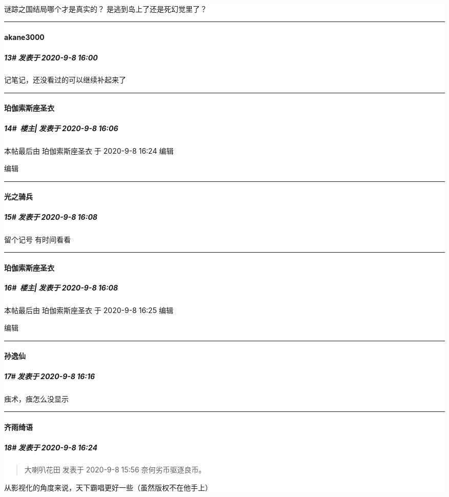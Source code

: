 
谜踪之国结局哪个才是真实的？
是逃到岛上了还是死幻觉里了？


-----

####  akane3000  
##### 13#       发表于 2020-9-8 16:00


记笔记，还没看过的可以继续补起来了


-----

####  珀伽索斯座圣衣  
##### 14#         楼主| 发表于 2020-9-8 16:06


 本帖最后由 珀伽索斯座圣衣 于 2020-9-8 16:24 编辑 

编辑


-----

####  光之骑兵  
##### 15#       发表于 2020-9-8 16:08


留个记号 有时间看看


-----

####  珀伽索斯座圣衣  
##### 16#         楼主| 发表于 2020-9-8 16:08


 本帖最后由 珀伽索斯座圣衣 于 2020-9-8 16:25 编辑 

编辑


-----

####  孙逸仙  
##### 17#       发表于 2020-9-8 16:16


痋术，痋怎么没显示


-----

####  齐雨绮语  
##### 18#       发表于 2020-9-8 16:24


<blockquote>大喇叭花田 发表于 2020-9-8 15:56
奈何劣币驱逐良币。</blockquote>
从影视化的角度来说，天下霸唱更好一些（虽然版权不在他手上）
